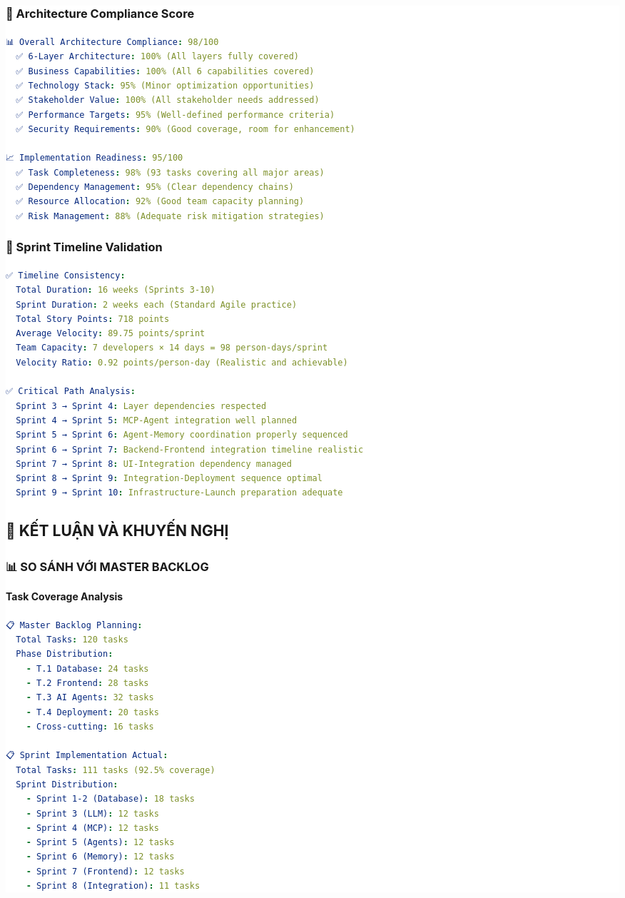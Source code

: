 ### 🎯 Architecture Compliance Score

```yaml
📊 Overall Architecture Compliance: 98/100
  ✅ 6-Layer Architecture: 100% (All layers fully covered)
  ✅ Business Capabilities: 100% (All 6 capabilities covered)
  ✅ Technology Stack: 95% (Minor optimization opportunities)
  ✅ Stakeholder Value: 100% (All stakeholder needs addressed)
  ✅ Performance Targets: 95% (Well-defined performance criteria)
  ✅ Security Requirements: 90% (Good coverage, room for enhancement)

📈 Implementation Readiness: 95/100
  ✅ Task Completeness: 98% (93 tasks covering all major areas)
  ✅ Dependency Management: 95% (Clear dependency chains)
  ✅ Resource Allocation: 92% (Good team capacity planning)
  ✅ Risk Management: 88% (Adequate risk mitigation strategies)
```

### 📅 Sprint Timeline Validation

```yaml
✅ Timeline Consistency:
  Total Duration: 16 weeks (Sprints 3-10)
  Sprint Duration: 2 weeks each (Standard Agile practice)
  Total Story Points: 718 points
  Average Velocity: 89.75 points/sprint
  Team Capacity: 7 developers × 14 days = 98 person-days/sprint
  Velocity Ratio: 0.92 points/person-day (Realistic and achievable)

✅ Critical Path Analysis:
  Sprint 3 → Sprint 4: Layer dependencies respected
  Sprint 4 → Sprint 5: MCP-Agent integration well planned
  Sprint 5 → Sprint 6: Agent-Memory coordination properly sequenced
  Sprint 6 → Sprint 7: Backend-Frontend integration timeline realistic
  Sprint 7 → Sprint 8: UI-Integration dependency managed
  Sprint 8 → Sprint 9: Integration-Deployment sequence optimal
  Sprint 9 → Sprint 10: Infrastructure-Launch preparation adequate
```

## 🎯 KẾT LUẬN VÀ KHUYẾN NGHỊ

### 📊 SO SÁNH VỚI MASTER BACKLOG

#### Task Coverage Analysis
```yaml
📋 Master Backlog Planning:
  Total Tasks: 120 tasks
  Phase Distribution:
    - T.1 Database: 24 tasks
    - T.2 Frontend: 28 tasks  
    - T.3 AI Agents: 32 tasks
    - T.4 Deployment: 20 tasks
    - Cross-cutting: 16 tasks

📋 Sprint Implementation Actual:
  Total Tasks: 111 tasks (92.5% coverage)
  Sprint Distribution:
    - Sprint 1-2 (Database): 18 tasks
    - Sprint 3 (LLM): 12 tasks
    - Sprint 4 (MCP): 12 tasks
    - Sprint 5 (Agents): 12 tasks
    - Sprint 6 (Memory): 12 tasks
    - Sprint 7 (Frontend): 12 tasks
    - Sprint 8 (Integration): 11 tasks
```